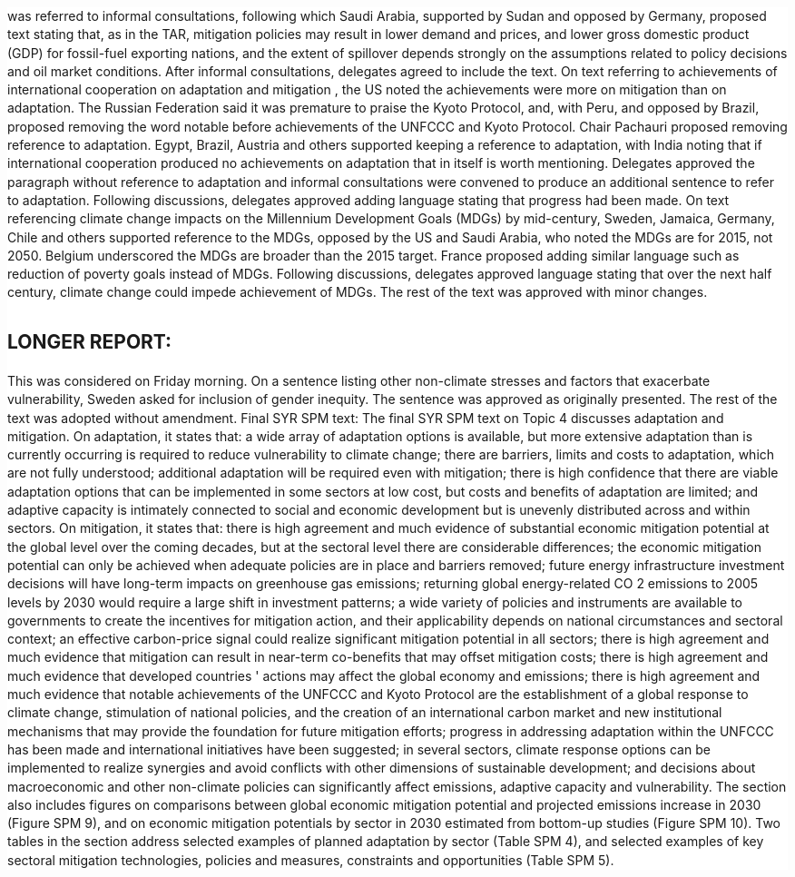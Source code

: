 was referred to informal consultations, following which Saudi Arabia, supported by Sudan and opposed by Germany, proposed text stating that, as in the TAR, mitigation policies may result in lower demand and prices, and lower gross domestic product (GDP) for fossil-fuel exporting nations, and the extent of spillover depends strongly on the assumptions related to policy decisions and oil market conditions. After informal consultations, delegates agreed to include the text. On text referring to achievements of international cooperation on adaptation and mitigation , the US noted the achievements were more on mitigation than on adaptation. The Russian Federation said it was premature to praise the Kyoto Protocol, and, with Peru, and opposed by Brazil, proposed removing the word notable before achievements of the UNFCCC and Kyoto Protocol. Chair Pachauri proposed removing reference to adaptation. Egypt, Brazil, Austria and others supported keeping a reference to adaptation, with India noting that if international cooperation produced no achievements on adaptation that in itself is worth mentioning. Delegates approved the paragraph without reference to adaptation and informal consultations were convened to produce an additional sentence to refer to adaptation. Following discussions, delegates approved adding language stating that progress had been made. On text referencing climate change impacts on the Millennium Development Goals (MDGs) by mid-century, Sweden, Jamaica, Germany, Chile and others supported reference to the MDGs, opposed by the US and Saudi Arabia, who noted the MDGs are for 2015, not 2050. Belgium underscored the MDGs are broader than the 2015 target. France proposed adding similar language such as reduction of poverty goals instead of MDGs. Following discussions, delegates approved language stating that over the next half century, climate change could impede achievement of MDGs. The rest of the text was approved with minor changes.

## LONGER REPORT:

This was considered on Friday morning. On a sentence listing other non-climate stresses and factors that exacerbate vulnerability, Sweden asked for inclusion of gender inequity. The sentence was approved as originally presented. The rest of the text was adopted without amendment. Final SYR SPM text: The final SYR SPM text on Topic 4 discusses adaptation and mitigation. On adaptation, it states that: a wide array of adaptation options is available, but more extensive adaptation than is currently occurring is required to reduce vulnerability to climate change; there are barriers, limits and costs to adaptation, which are not fully understood; additional adaptation will be required even with mitigation; there is high confidence that there are viable adaptation options that can be implemented in some sectors at low cost, but costs and benefits of adaptation are limited; and adaptive capacity is intimately connected to social and economic development but is unevenly distributed across and within sectors. On mitigation, it states that: there is high agreement and much evidence of substantial economic mitigation potential at the global level over the coming decades, but at the sectoral level there are considerable differences; the economic mitigation potential can only be achieved when adequate policies are in place and barriers removed; future energy infrastructure investment decisions will have long-term impacts on greenhouse gas emissions; returning global energy-related CO 2 emissions to 2005 levels by 2030 would require a large shift in investment patterns; a wide variety of policies and instruments are available to governments to create the incentives for mitigation action, and their applicability depends on national circumstances and sectoral context; an effective carbon-price signal could realize significant mitigation potential in all sectors; there is high agreement and much evidence that mitigation can result in near-term co-benefits that may offset mitigation costs; there is high agreement and much evidence that developed countries ' actions may affect the global economy and emissions; there is high agreement and much evidence that notable achievements of the UNFCCC and Kyoto Protocol are the establishment of a global response to climate change, stimulation of national policies, and the creation of an international carbon market and new institutional mechanisms that may provide the foundation for future mitigation efforts; progress in addressing adaptation within the UNFCCC has been made and international initiatives have been suggested; in several sectors, climate response options can be implemented to realize synergies and avoid conflicts with other dimensions of sustainable development; and decisions about macroeconomic and other non-climate policies can significantly affect emissions, adaptive capacity and vulnerability. The section also includes figures on comparisons between global economic mitigation potential and projected emissions increase in 2030 (Figure SPM 9), and on economic mitigation potentials by sector in 2030 estimated from bottom-up studies (Figure SPM 10). Two tables in the section address selected examples of planned adaptation by sector (Table SPM 4), and selected examples of key sectoral mitigation technologies, policies and measures, constraints and opportunities (Table SPM 5).
